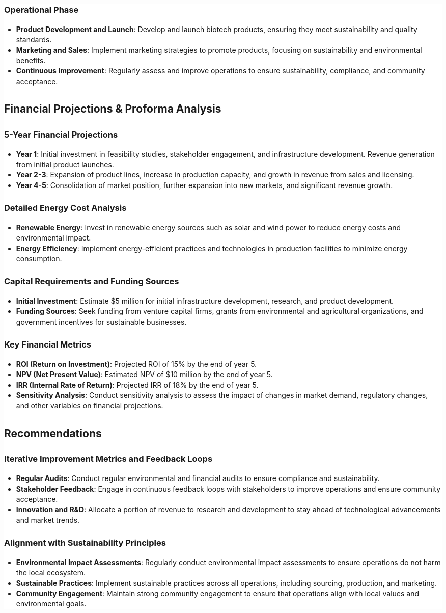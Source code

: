 ### Operational Phase
- **Product Development and Launch**: Develop and launch biotech products, ensuring they meet sustainability and quality standards.
- **Marketing and Sales**: Implement marketing strategies to promote products, focusing on sustainability and environmental benefits.
- **Continuous Improvement**: Regularly assess and improve operations to ensure sustainability, compliance, and community acceptance.

## Financial Projections & Proforma Analysis

### 5-Year Financial Projections
- **Year 1**: Initial investment in feasibility studies, stakeholder engagement, and infrastructure development. Revenue generation from initial product launches.
- **Year 2-3**: Expansion of product lines, increase in production capacity, and growth in revenue from sales and licensing.
- **Year 4-5**: Consolidation of market position, further expansion into new markets, and significant revenue growth.

### Detailed Energy Cost Analysis
- **Renewable Energy**: Invest in renewable energy sources such as solar and wind power to reduce energy costs and environmental impact.
- **Energy Efficiency**: Implement energy-efficient practices and technologies in production facilities to minimize energy consumption.

### Capital Requirements and Funding Sources
- **Initial Investment**: Estimate $5 million for initial infrastructure development, research, and product development.
- **Funding Sources**: Seek funding from venture capital firms, grants from environmental and agricultural organizations, and government incentives for sustainable businesses.

### Key Financial Metrics
- **ROI (Return on Investment)**: Projected ROI of 15% by the end of year 5.
- **NPV (Net Present Value)**: Estimated NPV of $10 million by the end of year 5.
- **IRR (Internal Rate of Return)**: Projected IRR of 18% by the end of year 5.
- **Sensitivity Analysis**: Conduct sensitivity analysis to assess the impact of changes in market demand, regulatory changes, and other variables on financial projections.

## Recommendations

### Iterative Improvement Metrics and Feedback Loops
- **Regular Audits**: Conduct regular environmental and financial audits to ensure compliance and sustainability.
- **Stakeholder Feedback**: Engage in continuous feedback loops with stakeholders to improve operations and ensure community acceptance.
- **Innovation and R&D**: Allocate a portion of revenue to research and development to stay ahead of technological advancements and market trends.

### Alignment with Sustainability Principles
- **Environmental Impact Assessments**: Regularly conduct environmental impact assessments to ensure operations do not harm the local ecosystem.
- **Sustainable Practices**: Implement sustainable practices across all operations, including sourcing, production, and marketing.
- **Community Engagement**: Maintain strong community engagement to ensure that operations align with local values and environmental goals.
